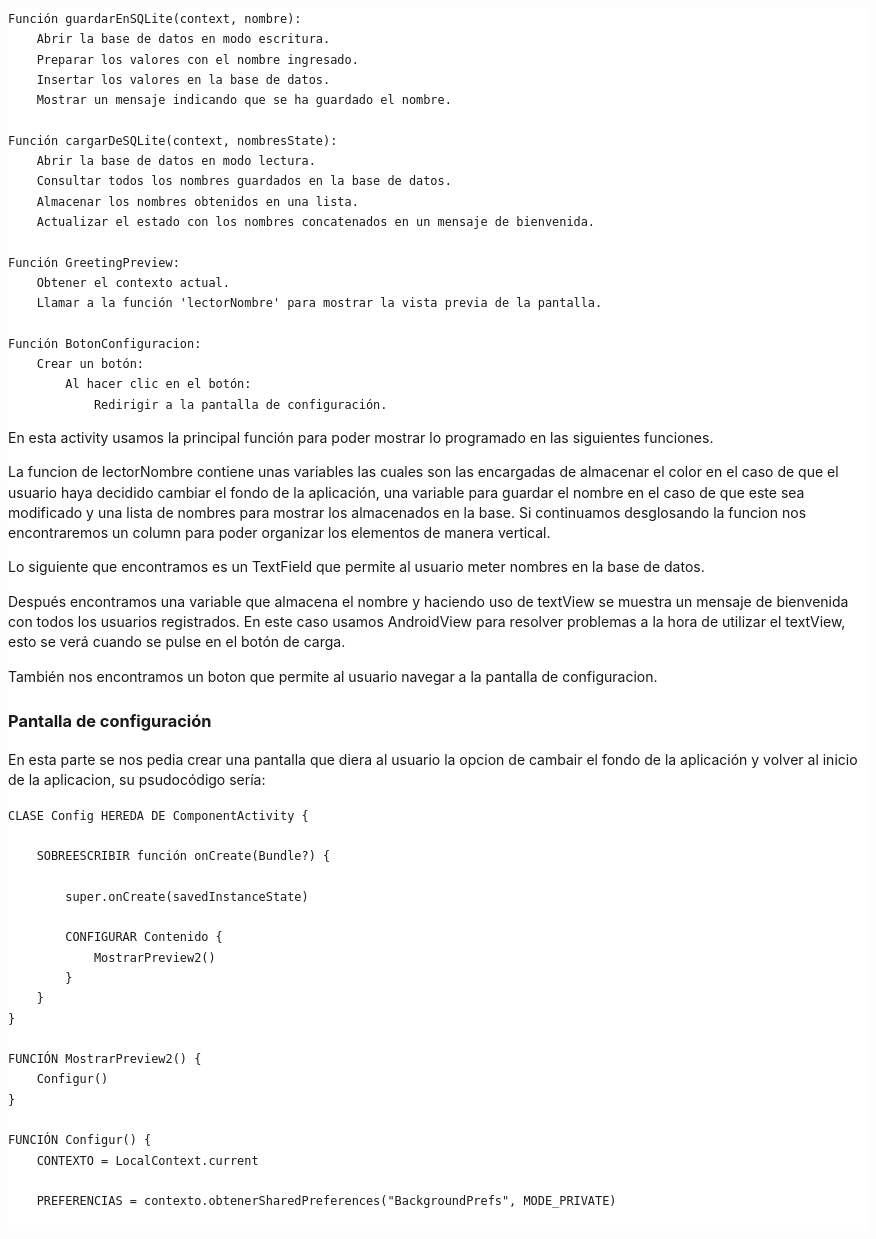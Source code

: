 ```
Función guardarEnSQLite(context, nombre):
    Abrir la base de datos en modo escritura.
    Preparar los valores con el nombre ingresado.
    Insertar los valores en la base de datos.
    Mostrar un mensaje indicando que se ha guardado el nombre.

Función cargarDeSQLite(context, nombresState):
    Abrir la base de datos en modo lectura.
    Consultar todos los nombres guardados en la base de datos.
    Almacenar los nombres obtenidos en una lista.
    Actualizar el estado con los nombres concatenados en un mensaje de bienvenida.

Función GreetingPreview:
    Obtener el contexto actual.
    Llamar a la función 'lectorNombre' para mostrar la vista previa de la pantalla.

Función BotonConfiguracion:
    Crear un botón:
        Al hacer clic en el botón:
            Redirigir a la pantalla de configuración.
```
En esta activity usamos la principal función para poder mostrar lo programado en las siguientes funciones. 

La funcion de lectorNombre contiene unas variables las cuales son las encargadas de almacenar el color en el caso de que el usuario haya decidido cambiar el fondo de la aplicación, una variable para guardar el nombre en el caso de que este sea modificado y una lista de nombres para mostrar los almacenados en la base. Si continuamos desglosando la funcion nos encontraremos un column para poder organizar los elementos de manera vertical.

Lo siguiente que encontramos es un TextField que permite al usuario meter nombres en la base de datos.

Después encontramos una variable que almacena el nombre y haciendo uso de textView se muestra un mensaje de bienvenida con todos los usuarios registrados. En este caso usamos AndroidView para resolver problemas a la hora de utilizar el textView, esto se verá cuando se pulse en el botón de carga. 

También nos encontramos un boton que permite al usuario navegar a la pantalla de configuracion. 

### Pantalla de configuración

En esta parte se nos pedia crear una pantalla que diera al usuario la opcion de cambair el fondo de la aplicación y volver al inicio de la aplicacion, su psudocódigo sería: 

```
CLASE Config HEREDA DE ComponentActivity {

    SOBREESCRIBIR función onCreate(Bundle?) {

        super.onCreate(savedInstanceState)

        CONFIGURAR Contenido {
            MostrarPreview2()
        }
    }
}

FUNCIÓN MostrarPreview2() {
    Configur() 
}

FUNCIÓN Configur() {
    CONTEXTO = LocalContext.current

    PREFERENCIAS = contexto.obtenerSharedPreferences("BackgroundPrefs", MODE_PRIVATE)
   
```